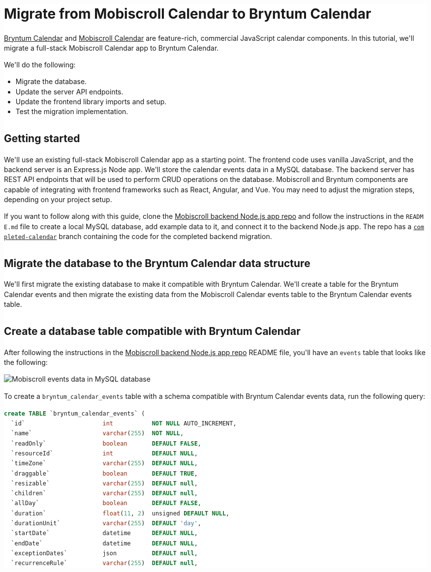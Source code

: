 # Migrate from Mobiscroll Calendar to Bryntum Calendar

[Bryntum Calendar](https://bryntum.com/products/calendar/) and [Mobiscroll Calendar](https://mobiscroll.com/event-calendar-scheduler) are feature-rich, commercial JavaScript calendar components. In this tutorial, we'll migrate a full-stack Mobiscroll Calendar app to Bryntum Calendar. 

We'll do the following:

- Migrate the database.
- Update the server API endpoints.
- Update the frontend library imports and setup.
- Test the migration implementation.

## Getting started

We'll use an existing full-stack Mobiscroll Calendar app as a starting point. The frontend code uses vanilla JavaScript, and the backend server is an Express.js Node app. We'll store the calendar events data in a MySQL database. The backend server has REST API endpoints that will be used to perform CRUD operations on the database. Mobiscroll and Bryntum components are capable of integrating with frontend frameworks such as React, Angular, and Vue. You may need to adjust the migration steps, depending on your project setup. 

If you want to follow along with this guide, clone the [Mobiscroll backend Node.js app repo](https://github.com/bryntum/mobiscroll-to-bryntum-calendar-backend-starter) and follow the instructions in the `README.md` file to create a local MySQL database, add example data to it, and connect it to the backend Node.js app. The repo has a [`completed-calendar`](https://github.com/bryntum/mobiscroll-to-bryntum-calendar-backend-starter/tree/completed-calendar) branch containing the code for the completed backend migration.

## Migrate the database to the Bryntum Calendar data structure

We'll first migrate the existing database to make it compatible with Bryntum Calendar. We'll create a table for the Bryntum Calendar events and then migrate the existing data from the Mobiscroll Calendar events table to the Bryntum Calendar events table.  

## Create a database table compatible with Bryntum Calendar

After following the instructions in the [Mobiscroll backend Node.js app repo](https://github.com/bryntum/mobiscroll-to-bryntum-calendar-backend-starter) README file, you'll have an `events` table that looks like the following:

![Mobiscroll events data in MySQL database](data/Calendar/images/migrate-from-mobiscroll/starter-events-in-db.png)

To create a `bryntum_calendar_events` table with a schema compatible with Bryntum Calendar events data, run the following query:

```sql
create TABLE `bryntum_calendar_events` (
  `id`                      int           NOT NULL AUTO_INCREMENT,
  `name`                    varchar(255)  NOT NULL,
  `readOnly`                boolean       DEFAULT FALSE,
  `resourceId`              int           DEFAULT NULL,
  `timeZone`                varchar(255)  DEFAULT NULL,
  `draggable`               boolean       DEFAULT TRUE,
  `resizable`               varchar(255)  DEFAULT null,
  `children`                varchar(255)  DEFAULT null,
  `allDay`                  boolean       DEFAULT FALSE,
  `duration`                float(11, 2)  unsigned DEFAULT NULL,
  `durationUnit`            varchar(255)  DEFAULT 'day',
  `startDate`               datetime      DEFAULT NULL, 
  `endDate`                 datetime      DEFAULT NULL,
  `exceptionDates`          json          DEFAULT null,
  `recurrenceRule`          varchar(255)  DEFAULT null,
```